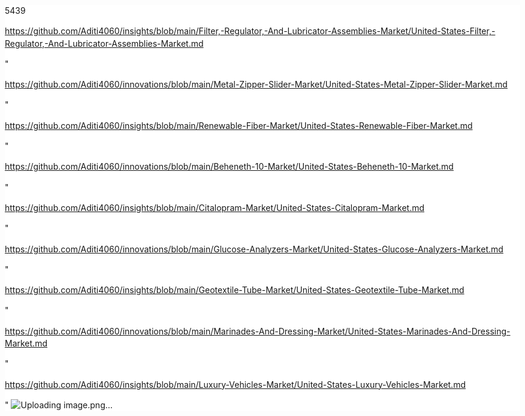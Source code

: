 5439</p><p><a href="https://github.com/Aditi4060/insights/blob/main/Filter,-Regulator,-And-Lubricator-Assemblies-Market/United-States-Filter,-Regulator,-And-Lubricator-Assemblies-Market.md">https://github.com/Aditi4060/insights/blob/main/Filter,-Regulator,-And-Lubricator-Assemblies-Market/United-States-Filter,-Regulator,-And-Lubricator-Assemblies-Market.md</a></p>"<p><a href="https://github.com/Aditi4060/innovations/blob/main/Metal-Zipper-Slider-Market/United-States-Metal-Zipper-Slider-Market.md">https://github.com/Aditi4060/innovations/blob/main/Metal-Zipper-Slider-Market/United-States-Metal-Zipper-Slider-Market.md</a></p>"<p><a href="https://github.com/Aditi4060/insights/blob/main/Renewable-Fiber-Market/United-States-Renewable-Fiber-Market.md">https://github.com/Aditi4060/insights/blob/main/Renewable-Fiber-Market/United-States-Renewable-Fiber-Market.md</a></p>"<p><a href="https://github.com/Aditi4060/innovations/blob/main/Beheneth-10-Market/United-States-Beheneth-10-Market.md">https://github.com/Aditi4060/innovations/blob/main/Beheneth-10-Market/United-States-Beheneth-10-Market.md</a></p>"<p><a href="https://github.com/Aditi4060/insights/blob/main/Citalopram-Market/United-States-Citalopram-Market.md">https://github.com/Aditi4060/insights/blob/main/Citalopram-Market/United-States-Citalopram-Market.md</a></p>"<p><a href="https://github.com/Aditi4060/innovations/blob/main/Glucose-Analyzers-Market/United-States-Glucose-Analyzers-Market.md">https://github.com/Aditi4060/innovations/blob/main/Glucose-Analyzers-Market/United-States-Glucose-Analyzers-Market.md</a></p>"<p><a href="https://github.com/Aditi4060/insights/blob/main/Geotextile-Tube-Market/United-States-Geotextile-Tube-Market.md">https://github.com/Aditi4060/insights/blob/main/Geotextile-Tube-Market/United-States-Geotextile-Tube-Market.md</a></p>"<p><a href="https://github.com/Aditi4060/innovations/blob/main/Marinades-And-Dressing-Market/United-States-Marinades-And-Dressing-Market.md">https://github.com/Aditi4060/innovations/blob/main/Marinades-And-Dressing-Market/United-States-Marinades-And-Dressing-Market.md</a></p>"<p><a href="https://github.com/Aditi4060/insights/blob/main/Luxury-Vehicles-Market/United-States-Luxury-Vehicles-Market.md">https://github.com/Aditi4060/insights/blob/main/Luxury-Vehicles-Market/United-States-Luxury-Vehicles-Market.md</a></p>"
![Uploading image.png…]()
